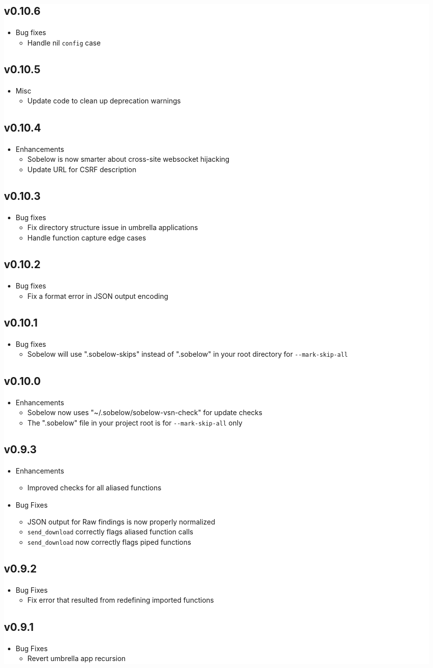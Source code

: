 ## v0.10.6
  * Bug fixes
    * Handle nil `config` case

## v0.10.5
  * Misc
    * Update code to clean up deprecation warnings

## v0.10.4
  * Enhancements
    * Sobelow is now smarter about cross-site websocket hijacking
    * Update URL for CSRF description

## v0.10.3
  * Bug fixes
    * Fix directory structure issue in umbrella applications
    * Handle function capture edge cases

## v0.10.2
  * Bug fixes
    * Fix a format error in JSON output encoding

## v0.10.1
  * Bug fixes
    * Sobelow will use ".sobelow-skips" instead of ".sobelow" in your root directory for `--mark-skip-all`

## v0.10.0
  * Enhancements
    * Sobelow now uses "~/.sobelow/sobelow-vsn-check" for update checks
    * The ".sobelow" file in your project root is for `--mark-skip-all` only

## v0.9.3
  * Enhancements
    * Improved checks for all aliased functions

  * Bug Fixes
    * JSON output for Raw findings is now properly normalized
    * `send_download` correctly flags aliased function calls
    * `send_download` now correctly flags piped functions

## v0.9.2
  * Bug Fixes
    * Fix error that resulted from redefining imported functions

## v0.9.1
  * Bug Fixes
    * Revert umbrella app recursion
